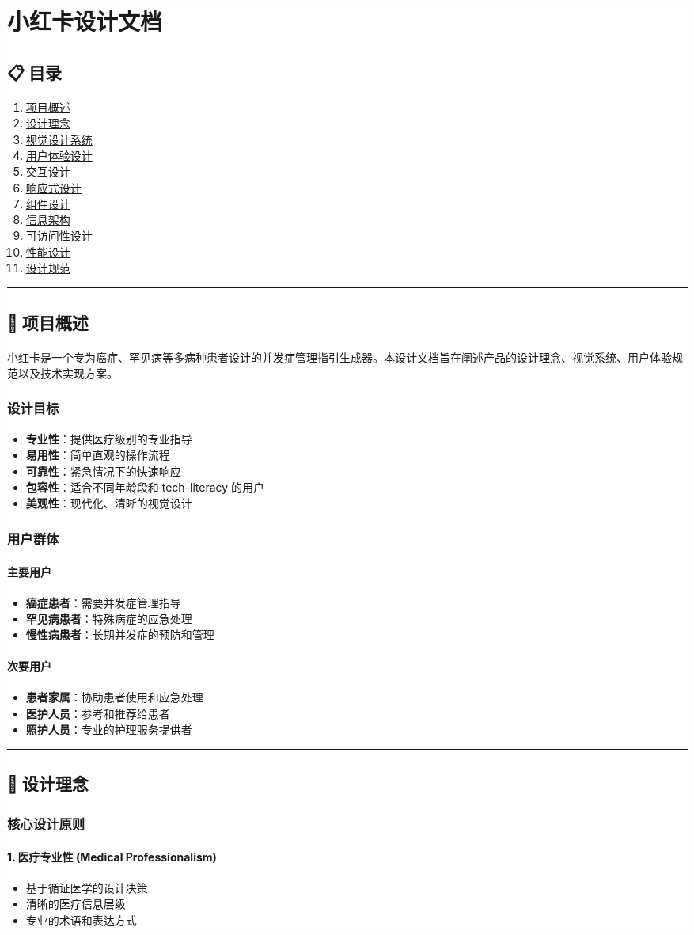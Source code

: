 # 小红卡设计文档

## 📋 目录

1. [项目概述](#项目概述)
2. [设计理念](#设计理念)
3. [视觉设计系统](#视觉设计系统)
4. [用户体验设计](#用户体验设计)
5. [交互设计](#交互设计)
6. [响应式设计](#响应式设计)
7. [组件设计](#组件设计)
8. [信息架构](#信息架构)
9. [可访问性设计](#可访问性设计)
10. [性能设计](#性能设计)
11. [设计规范](#设计规范)

---

## 🎯 项目概述

小红卡是一个专为癌症、罕见病等多病种患者设计的并发症管理指引生成器。本设计文档旨在阐述产品的设计理念、视觉系统、用户体验规范以及技术实现方案。

### 设计目标

- **专业性**：提供医疗级别的专业指导
- **易用性**：简单直观的操作流程
- **可靠性**：紧急情况下的快速响应
- **包容性**：适合不同年龄段和 tech-literacy 的用户
- **美观性**：现代化、清晰的视觉设计

### 用户群体

#### 主要用户
- **癌症患者**：需要并发症管理指导
- **罕见病患者**：特殊病症的应急处理
- **慢性病患者**：长期并发症的预防和管理

#### 次要用户
- **患者家属**：协助患者使用和应急处理
- **医护人员**：参考和推荐给患者
- **照护人员**：专业的护理服务提供者

---

## 🎨 设计理念

### 核心设计原则

#### 1. 医疗专业性 (Medical Professionalism)
- 基于循证医学的设计决策
- 清晰的医疗信息层级
- 专业的术语和表达方式
